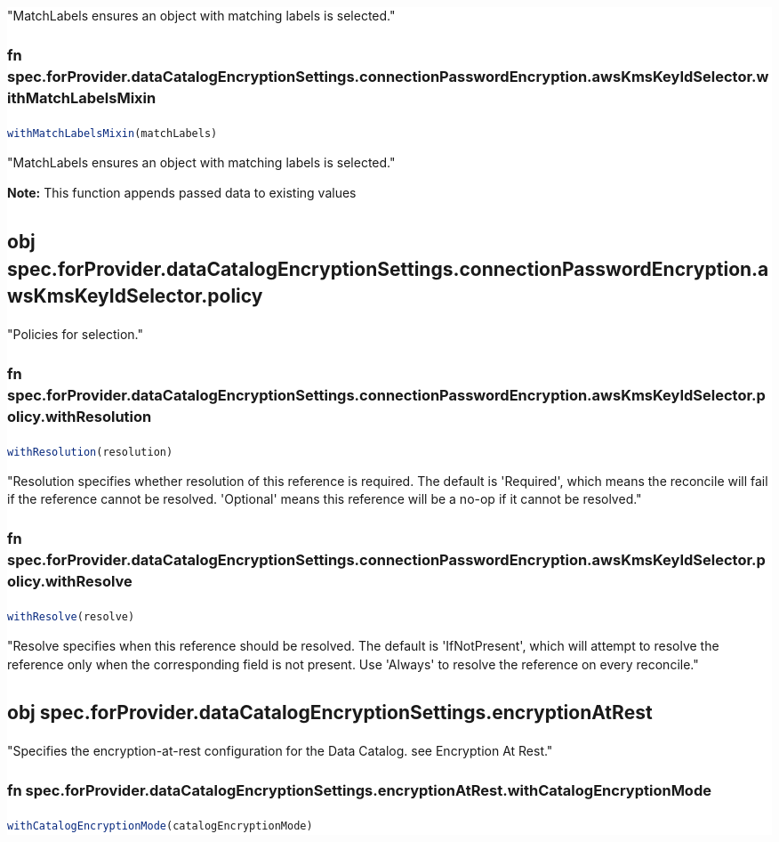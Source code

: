 "MatchLabels ensures an object with matching labels is selected."

### fn spec.forProvider.dataCatalogEncryptionSettings.connectionPasswordEncryption.awsKmsKeyIdSelector.withMatchLabelsMixin

```ts
withMatchLabelsMixin(matchLabels)
```

"MatchLabels ensures an object with matching labels is selected."

**Note:** This function appends passed data to existing values

## obj spec.forProvider.dataCatalogEncryptionSettings.connectionPasswordEncryption.awsKmsKeyIdSelector.policy

"Policies for selection."

### fn spec.forProvider.dataCatalogEncryptionSettings.connectionPasswordEncryption.awsKmsKeyIdSelector.policy.withResolution

```ts
withResolution(resolution)
```

"Resolution specifies whether resolution of this reference is required. The default is 'Required', which means the reconcile will fail if the reference cannot be resolved. 'Optional' means this reference will be a no-op if it cannot be resolved."

### fn spec.forProvider.dataCatalogEncryptionSettings.connectionPasswordEncryption.awsKmsKeyIdSelector.policy.withResolve

```ts
withResolve(resolve)
```

"Resolve specifies when this reference should be resolved. The default is 'IfNotPresent', which will attempt to resolve the reference only when the corresponding field is not present. Use 'Always' to resolve the reference on every reconcile."

## obj spec.forProvider.dataCatalogEncryptionSettings.encryptionAtRest

"Specifies the encryption-at-rest configuration for the Data Catalog. see Encryption At Rest."

### fn spec.forProvider.dataCatalogEncryptionSettings.encryptionAtRest.withCatalogEncryptionMode

```ts
withCatalogEncryptionMode(catalogEncryptionMode)
```
